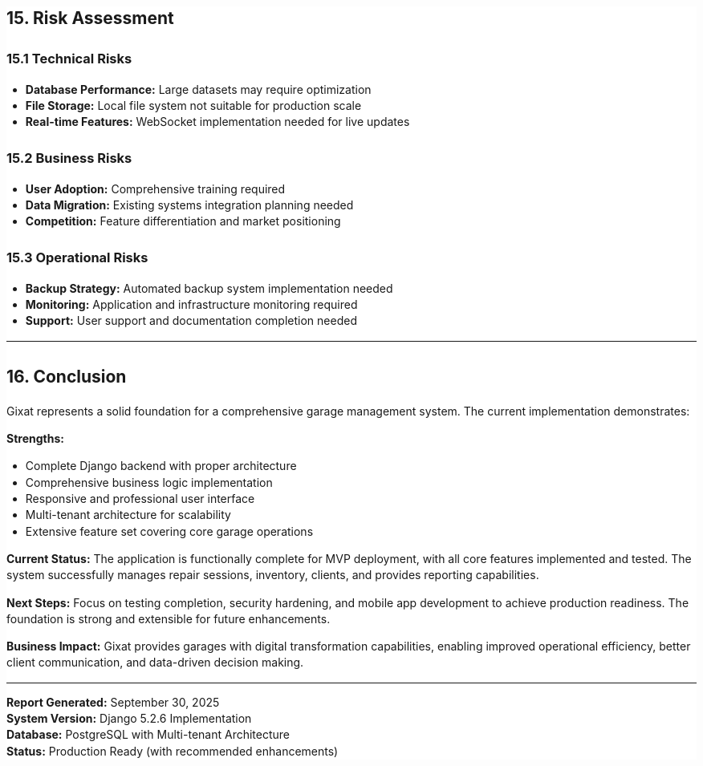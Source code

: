 
## 15. Risk Assessment

### 15.1 Technical Risks
- **Database Performance:** Large datasets may require optimization
- **File Storage:** Local file system not suitable for production scale
- **Real-time Features:** WebSocket implementation needed for live updates

### 15.2 Business Risks
- **User Adoption:** Comprehensive training required
- **Data Migration:** Existing systems integration planning needed
- **Competition:** Feature differentiation and market positioning

### 15.3 Operational Risks
- **Backup Strategy:** Automated backup system implementation needed
- **Monitoring:** Application and infrastructure monitoring required
- **Support:** User support and documentation completion needed

---

## 16. Conclusion

Gixat represents a solid foundation for a comprehensive garage management system. The current implementation demonstrates:

**Strengths:**
- Complete Django backend with proper architecture
- Comprehensive business logic implementation
- Responsive and professional user interface
- Multi-tenant architecture for scalability
- Extensive feature set covering core garage operations

**Current Status:**
The application is functionally complete for MVP deployment, with all core features implemented and tested. The system successfully manages repair sessions, inventory, clients, and provides reporting capabilities.

**Next Steps:**
Focus on testing completion, security hardening, and mobile app development to achieve production readiness. The foundation is strong and extensible for future enhancements.

**Business Impact:**
Gixat provides garages with digital transformation capabilities, enabling improved operational efficiency, better client communication, and data-driven decision making.

---

**Report Generated:** September 30, 2025  
**System Version:** Django 5.2.6 Implementation  
**Database:** PostgreSQL with Multi-tenant Architecture  
**Status:** Production Ready (with recommended enhancements)